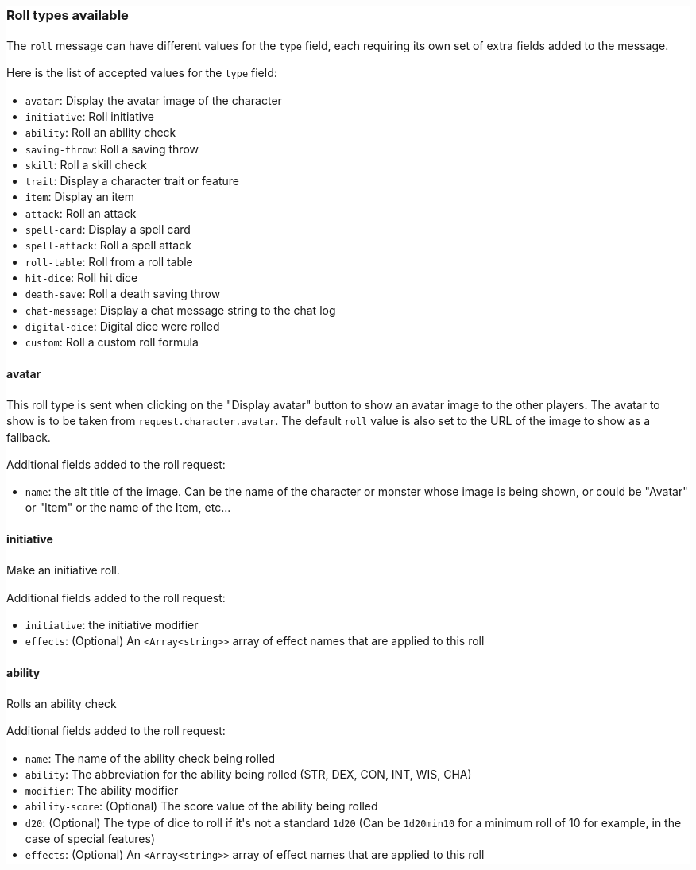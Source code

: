 ### Roll types available

The `roll` message can have different values for the `type` field, each requiring its own set of extra fields added to the message.

Here is the list of accepted values for the `type` field:
- `avatar`: Display the avatar image of the character
- `initiative`: Roll initiative
- `ability`: Roll an ability check
- `saving-throw`: Roll a saving throw
- `skill`: Roll a skill check
- `trait`: Display a character trait or feature
- `item`: Display an item
- `attack`: Roll an attack
- `spell-card`: Display a spell card
- `spell-attack`: Roll a spell attack
- `roll-table`: Roll from a roll table
- `hit-dice`: Roll hit dice
- `death-save`: Roll a death saving throw
- `chat-message`: Display a chat message string to the chat log
- `digital-dice`: Digital dice were rolled
- `custom`: Roll a custom roll formula

#### avatar
This roll type is sent when clicking on the "Display avatar" button to show an avatar image to the other players.
The avatar to show is to be taken from `request.character.avatar`. The default `roll` value is also set to the URL of the image to show as a fallback.

Additional fields added to the roll request:
- `name`: the alt title of the image. Can be the name of the character or monster whose image is being shown, or could be "Avatar" or "Item" or the name of the Item, etc...

#### initiative
Make an initiative roll. 

Additional fields added to the roll request:
- `initiative`: the initiative modifier
- `effects`: (Optional) An `<Array<string>>` array of effect names that are applied to this roll


#### ability
Rolls an ability check

Additional fields added to the roll request:
- `name`: The name of the ability check being rolled
- `ability`: The abbreviation for the ability being rolled (STR, DEX, CON, INT, WIS, CHA)
- `modifier`: The ability modifier
- `ability-score`: (Optional) The score value of the ability being rolled
- `d20`: (Optional) The type of dice to roll if it's not a standard `1d20` (Can be `1d20min10` for a minimum roll of 10 for example, in the case of special features)
- `effects`: (Optional) An `<Array<string>>` array of effect names that are applied to this roll

